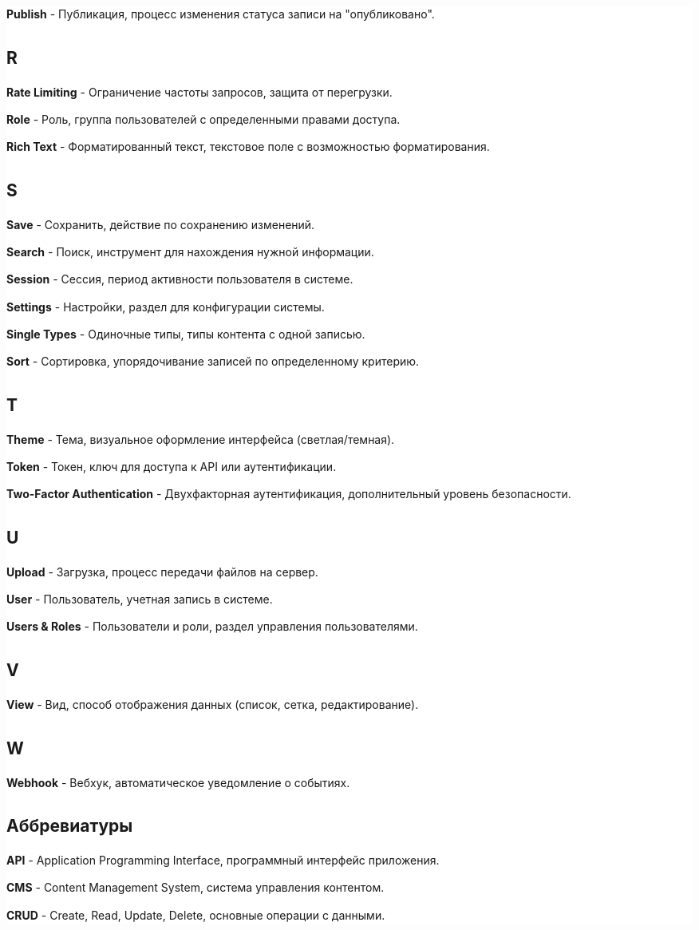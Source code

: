 **Publish** - Публикация, процесс изменения статуса записи на "опубликовано".

## R

**Rate Limiting** - Ограничение частоты запросов, защита от перегрузки.

**Role** - Роль, группа пользователей с определенными правами доступа.

**Rich Text** - Форматированный текст, текстовое поле с возможностью форматирования.

## S

**Save** - Сохранить, действие по сохранению изменений.

**Search** - Поиск, инструмент для нахождения нужной информации.

**Session** - Сессия, период активности пользователя в системе.

**Settings** - Настройки, раздел для конфигурации системы.

**Single Types** - Одиночные типы, типы контента с одной записью.

**Sort** - Сортировка, упорядочивание записей по определенному критерию.

## T

**Theme** - Тема, визуальное оформление интерфейса (светлая/темная).

**Token** - Токен, ключ для доступа к API или аутентификации.

**Two-Factor Authentication** - Двухфакторная аутентификация, дополнительный уровень безопасности.

## U

**Upload** - Загрузка, процесс передачи файлов на сервер.

**User** - Пользователь, учетная запись в системе.

**Users & Roles** - Пользователи и роли, раздел управления пользователями.

## V

**View** - Вид, способ отображения данных (список, сетка, редактирование).

## W

**Webhook** - Вебхук, автоматическое уведомление о событиях.

## Аббревиатуры

**API** - Application Programming Interface, программный интерфейс приложения.

**CMS** - Content Management System, система управления контентом.

**CRUD** - Create, Read, Update, Delete, основные операции с данными.
